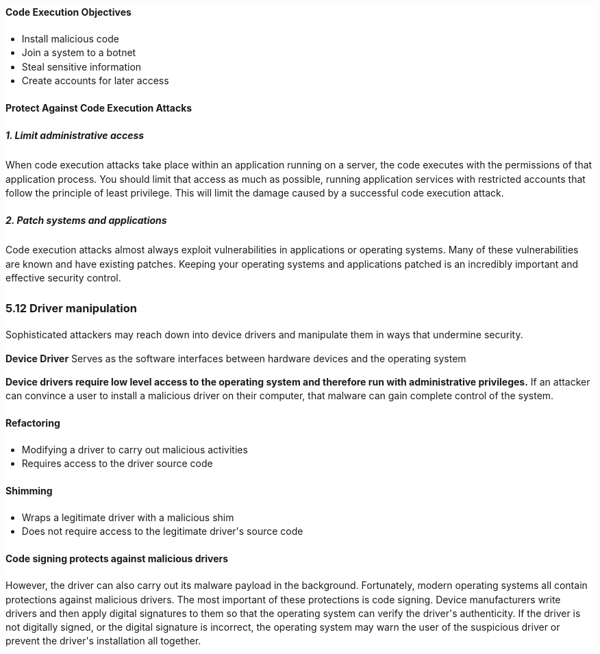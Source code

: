 #### Code Execution Objectives

- Install malicious code
- Join a system to a botnet
- Steal sensitive information
- Create accounts for later access

#### Protect Against Code Execution Attacks

##### 1. Limit administrative access

When code execution attacks take place within an application running on a server, the code executes with the permissions of that application process. You should limit that access as much as possible, running application services with restricted accounts that follow the principle of least privilege. This will limit the damage caused by a successful code execution attack. 

##### 2. Patch systems and applications

Code execution attacks almost always exploit vulnerabilities in applications or operating systems. Many of these vulnerabilities are known and have existing patches. Keeping your operating systems and applications patched is an incredibly important and effective security control.



### 5.12 Driver manipulation

Sophisticated attackers may reach down into device drivers and manipulate them in ways that undermine security. 

**Device Driver** Serves as the software interfaces between hardware devices and the operating system

**Device drivers require low level access to the operating system and therefore run with administrative privileges.** If an attacker can convince a user to install a malicious driver on their computer, that malware can gain complete control of the system. 

#### Refactoring

- Modifying a driver to carry out malicious activities
- Requires access to the driver source code

#### Shimming

- Wraps a legitimate driver with a malicious shim
- Does not require access to the legitimate driver's source code

#### Code signing protects against malicious drivers

However, the driver can also carry out its malware payload in the background. Fortunately, modern operating systems all contain protections against malicious drivers. The most important of these protections is code signing. Device manufacturers write drivers and then apply digital signatures to them so that the operating system can verify the driver's authenticity. If the driver is not digitally signed, or the digital signature is incorrect, the operating system may warn the user of the suspicious driver or prevent the driver's installation all together. 


